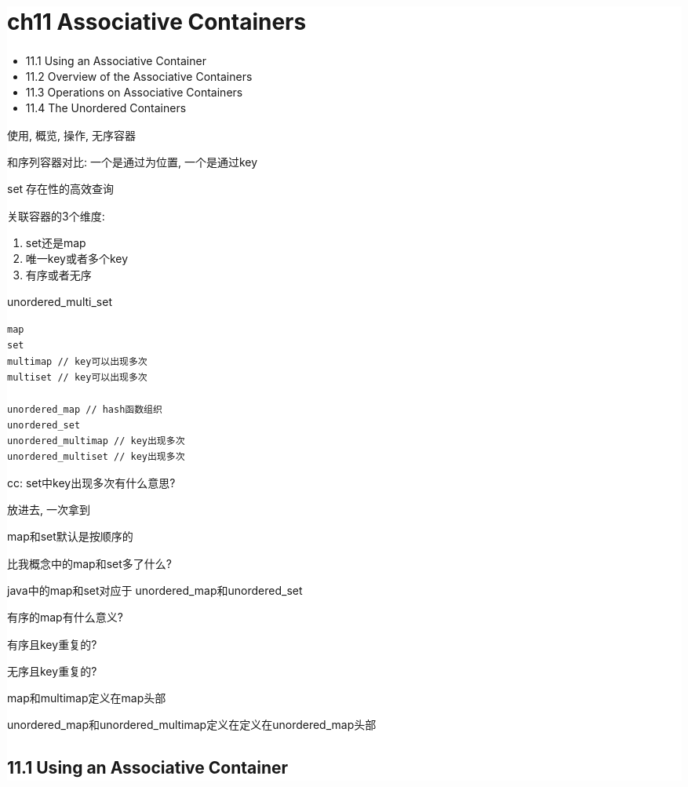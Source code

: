 # ch11 Associative Containers

- 11.1 Using an Associative Container
- 11.2 Overview of the Associative Containers
- 11.3 Operations on Associative Containers
- 11.4 The Unordered Containers

使用, 概览, 操作, 无序容器

和序列容器对比: 一个是通过为位置, 一个是通过key

set 存在性的高效查询

关联容器的3个维度:

1. set还是map
2. 唯一key或者多个key
3. 有序或者无序

unordered_multi_set

```
map
set	
multimap // key可以出现多次
multiset // key可以出现多次

unordered_map // hash函数组织
unordered_set
unordered_multimap // key出现多次
unordered_multiset // key出现多次
```



cc: set中key出现多次有什么意思?

放进去, 一次拿到

map和set默认是按顺序的

比我概念中的map和set多了什么?

java中的map和set对应于 unordered_map和unordered_set

有序的map有什么意义?

有序且key重复的?

无序且key重复的?



map和multimap定义在map头部

unordered_map和unordered_multimap定义在定义在unordered_map头部



## 11.1 Using an Associative Container

